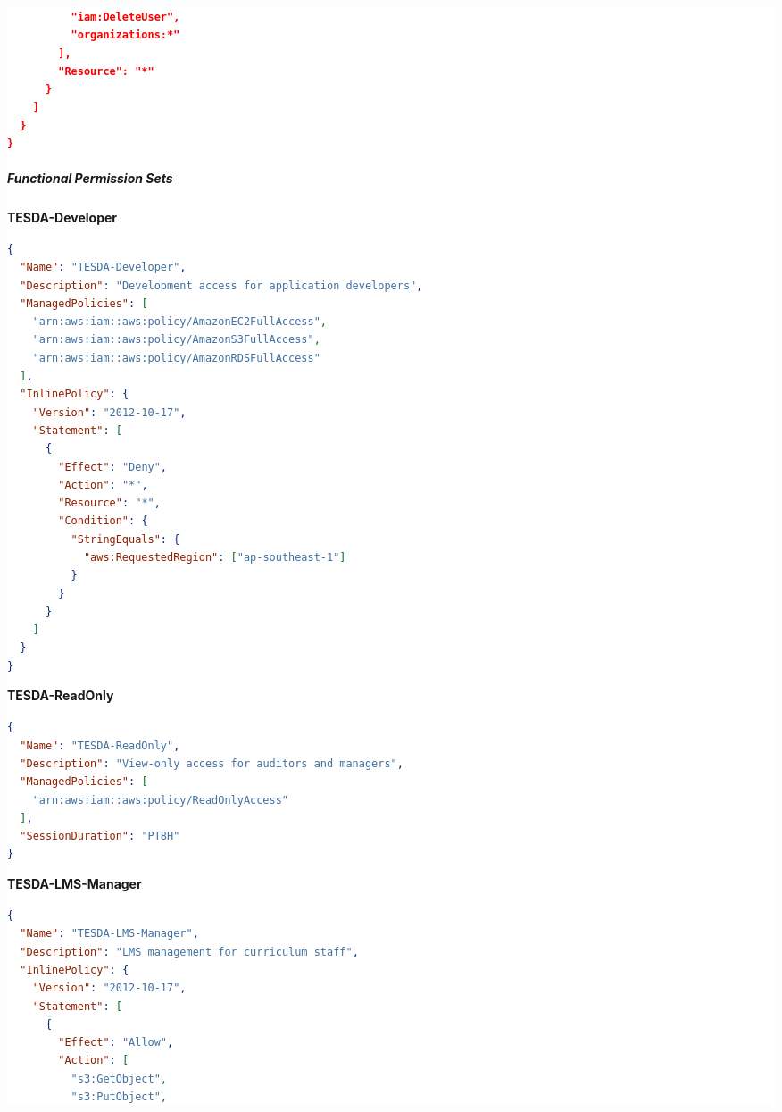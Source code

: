 ```json
          "iam:DeleteUser",
          "organizations:*"
        ],
        "Resource": "*"
      }
    ]
  }
}
```

##### Functional Permission Sets

**TESDA-Developer**
```json
{
  "Name": "TESDA-Developer",
  "Description": "Development access for application developers",
  "ManagedPolicies": [
    "arn:aws:iam::aws:policy/AmazonEC2FullAccess",
    "arn:aws:iam::aws:policy/AmazonS3FullAccess",
    "arn:aws:iam::aws:policy/AmazonRDSFullAccess"
  ],
  "InlinePolicy": {
    "Version": "2012-10-17",
    "Statement": [
      {
        "Effect": "Deny",
        "Action": "*",
        "Resource": "*",
        "Condition": {
          "StringEquals": {
            "aws:RequestedRegion": ["ap-southeast-1"]
          }
        }
      }
    ]
  }
}
```

**TESDA-ReadOnly**
```json
{
  "Name": "TESDA-ReadOnly",
  "Description": "View-only access for auditors and managers",
  "ManagedPolicies": [
    "arn:aws:iam::aws:policy/ReadOnlyAccess"
  ],
  "SessionDuration": "PT8H"
}
```

**TESDA-LMS-Manager**
```json
{
  "Name": "TESDA-LMS-Manager",
  "Description": "LMS management for curriculum staff",
  "InlinePolicy": {
    "Version": "2012-10-17",
    "Statement": [
      {
        "Effect": "Allow",
        "Action": [
          "s3:GetObject",
          "s3:PutObject",
```
